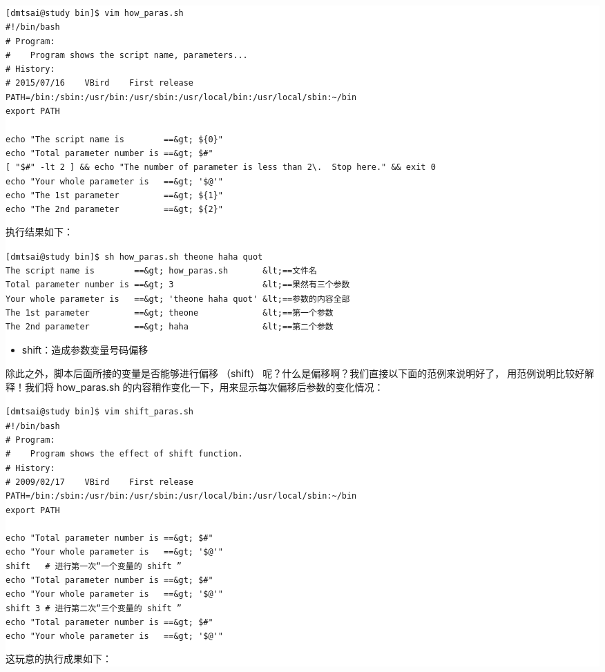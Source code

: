 ```
[dmtsai@study bin]$ vim how_paras.sh
#!/bin/bash
# Program:
#    Program shows the script name, parameters...
# History:
# 2015/07/16    VBird    First release
PATH=/bin:/sbin:/usr/bin:/usr/sbin:/usr/local/bin:/usr/local/sbin:~/bin
export PATH

echo "The script name is        ==&gt; ${0}"
echo "Total parameter number is ==&gt; $#"
[ "$#" -lt 2 ] && echo "The number of parameter is less than 2\.  Stop here." && exit 0
echo "Your whole parameter is   ==&gt; '$@'"
echo "The 1st parameter         ==&gt; ${1}"
echo "The 2nd parameter         ==&gt; ${2}" 
```

执行结果如下：

```
[dmtsai@study bin]$ sh how_paras.sh theone haha quot
The script name is        ==&gt; how_paras.sh       &lt;==文件名
Total parameter number is ==&gt; 3                  &lt;==果然有三个参数
Your whole parameter is   ==&gt; 'theone haha quot' &lt;==参数的内容全部
The 1st parameter         ==&gt; theone             &lt;==第一个参数
The 2nd parameter         ==&gt; haha               &lt;==第二个参数 
```

*   shift：造成参数变量号码偏移

除此之外，脚本后面所接的变量是否能够进行偏移 （shift） 呢？什么是偏移啊？我们直接以下面的范例来说明好了， 用范例说明比较好解释！我们将 how_paras.sh 的内容稍作变化一下，用来显示每次偏移后参数的变化情况：

```
[dmtsai@study bin]$ vim shift_paras.sh
#!/bin/bash
# Program:
#    Program shows the effect of shift function.
# History:
# 2009/02/17    VBird    First release
PATH=/bin:/sbin:/usr/bin:/usr/sbin:/usr/local/bin:/usr/local/sbin:~/bin
export PATH

echo "Total parameter number is ==&gt; $#"
echo "Your whole parameter is   ==&gt; '$@'"
shift   # 进行第一次“一个变量的 shift ”
echo "Total parameter number is ==&gt; $#"
echo "Your whole parameter is   ==&gt; '$@'"
shift 3 # 进行第二次“三个变量的 shift ”
echo "Total parameter number is ==&gt; $#"
echo "Your whole parameter is   ==&gt; '$@'" 
```

这玩意的执行成果如下：
